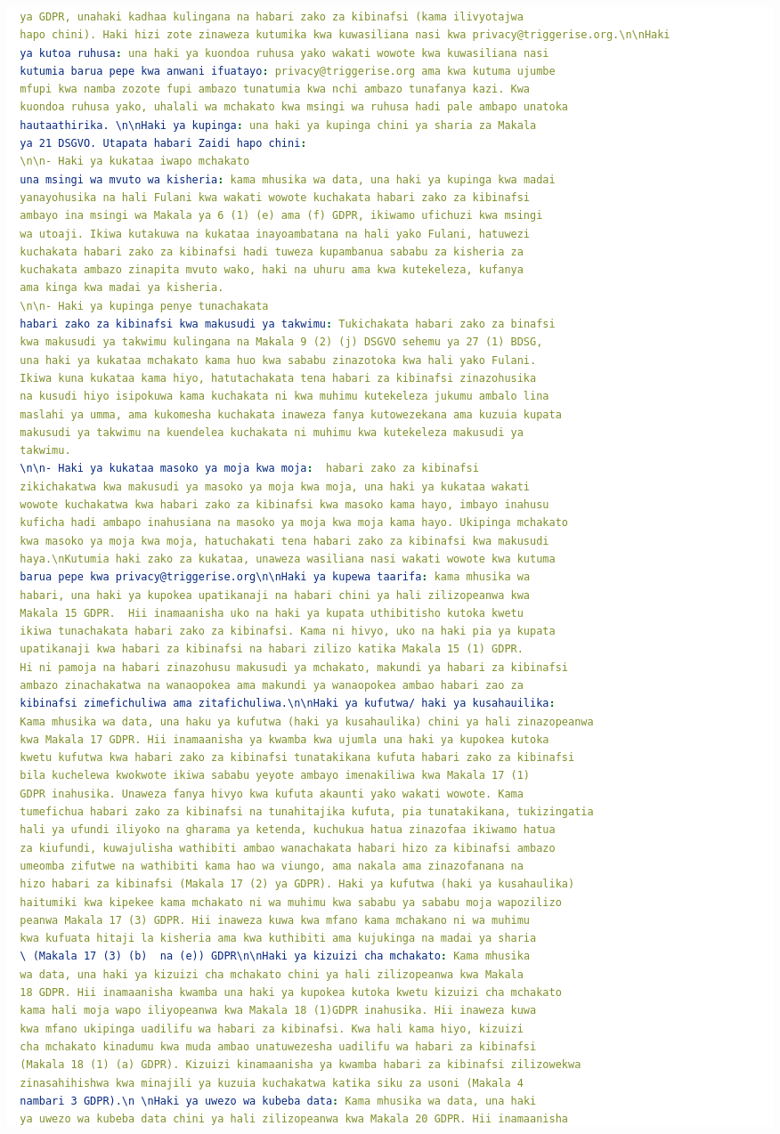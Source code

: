```yaml
  ya GDPR, unahaki kadhaa kulingana na habari zako za kibinafsi (kama ilivyotajwa
  hapo chini). Haki hizi zote zinaweza kutumika kwa kuwasiliana nasi kwa privacy@triggerise.org.\n\nHaki
  ya kutoa ruhusa: una haki ya kuondoa ruhusa yako wakati wowote kwa kuwasiliana nasi
  kutumia barua pepe kwa anwani ifuatayo: privacy@triggerise.org ama kwa kutuma ujumbe
  mfupi kwa namba zozote fupi ambazo tunatumia kwa nchi ambazo tunafanya kazi. Kwa
  kuondoa ruhusa yako, uhalali wa mchakato kwa msingi wa ruhusa hadi pale ambapo unatoka
  hautaathirika. \n\nHaki ya kupinga: una haki ya kupinga chini ya sharia za Makala
  ya 21 DSGVO. Utapata habari Zaidi hapo chini:
  \n\n- Haki ya kukataa iwapo mchakato
  una msingi wa mvuto wa kisheria: kama mhusika wa data, una haki ya kupinga kwa madai
  yanayohusika na hali Fulani kwa wakati wowote kuchakata habari zako za kibinafsi
  ambayo ina msingi wa Makala ya 6 (1) (e) ama (f) GDPR, ikiwamo ufichuzi kwa msingi
  wa utoaji. Ikiwa kutakuwa na kukataa inayoambatana na hali yako Fulani, hatuwezi
  kuchakata habari zako za kibinafsi hadi tuweza kupambanua sababu za kisheria za
  kuchakata ambazo zinapita mvuto wako, haki na uhuru ama kwa kutekeleza, kufanya
  ama kinga kwa madai ya kisheria.                
  \n\n- Haki ya kupinga penye tunachakata
  habari zako za kibinafsi kwa makusudi ya takwimu: Tukichakata habari zako za binafsi
  kwa makusudi ya takwimu kulingana na Makala 9 (2) (j) DSGVO sehemu ya 27 (1) BDSG,
  una haki ya kukataa mchakato kama huo kwa sababu zinazotoka kwa hali yako Fulani.
  Ikiwa kuna kukataa kama hiyo, hatutachakata tena habari za kibinafsi zinazohusika
  na kusudi hiyo isipokuwa kama kuchakata ni kwa muhimu kutekeleza jukumu ambalo lina
  maslahi ya umma, ama kukomesha kuchakata inaweza fanya kutowezekana ama kuzuia kupata
  makusudi ya takwimu na kuendelea kuchakata ni muhimu kwa kutekeleza makusudi ya
  takwimu.
  \n\n- Haki ya kukataa masoko ya moja kwa moja:  habari zako za kibinafsi
  zikichakatwa kwa makusudi ya masoko ya moja kwa moja, una haki ya kukataa wakati
  wowote kuchakatwa kwa habari zako za kibinafsi kwa masoko kama hayo, imbayo inahusu
  kuficha hadi ambapo inahusiana na masoko ya moja kwa moja kama hayo. Ukipinga mchakato
  kwa masoko ya moja kwa moja, hatuchakati tena habari zako za kibinafsi kwa makusudi
  haya.\nKutumia haki zako za kukataa, unaweza wasiliana nasi wakati wowote kwa kutuma
  barua pepe kwa privacy@triggerise.org\n\nHaki ya kupewa taarifa: kama mhusika wa
  habari, una haki ya kupokea upatikanaji na habari chini ya hali zilizopeanwa kwa
  Makala 15 GDPR.  Hii inamaanisha uko na haki ya kupata uthibitisho kutoka kwetu
  ikiwa tunachakata habari zako za kibinafsi. Kama ni hivyo, uko na haki pia ya kupata
  upatikanaji kwa habari za kibinafsi na habari zilizo katika Makala 15 (1) GDPR.
  Hi ni pamoja na habari zinazohusu makusudi ya mchakato, makundi ya habari za kibinafsi
  ambazo zinachakatwa na wanaopokea ama makundi ya wanaopokea ambao habari zao za
  kibinafsi zimefichuliwa ama zitafichuliwa.\n\nHaki ya kufutwa/ haki ya kusahauilika:
  Kama mhusika wa data, una haku ya kufutwa (haki ya kusahaulika) chini ya hali zinazopeanwa
  kwa Makala 17 GDPR. Hii inamaanisha ya kwamba kwa ujumla una haki ya kupokea kutoka
  kwetu kufutwa kwa habari zako za kibinafsi tunatakikana kufuta habari zako za kibinafsi
  bila kuchelewa kwokwote ikiwa sababu yeyote ambayo imenakiliwa kwa Makala 17 (1)
  GDPR inahusika. Unaweza fanya hivyo kwa kufuta akaunti yako wakati wowote. Kama
  tumefichua habari zako za kibinafsi na tunahitajika kufuta, pia tunatakikana, tukizingatia
  hali ya ufundi iliyoko na gharama ya ketenda, kuchukua hatua zinazofaa ikiwamo hatua
  za kiufundi, kuwajulisha wathibiti ambao wanachakata habari hizo za kibinafsi ambazo
  umeomba zifutwe na wathibiti kama hao wa viungo, ama nakala ama zinazofanana na
  hizo habari za kibinafsi (Makala 17 (2) ya GDPR). Haki ya kufutwa (haki ya kusahaulika)
  haitumiki kwa kipekee kama mchakato ni wa muhimu kwa sababu ya sababu moja wapozilizo
  peanwa Makala 17 (3) GDPR. Hii inaweza kuwa kwa mfano kama mchakano ni wa muhimu
  kwa kufuata hitaji la kisheria ama kwa kuthibiti ama kujukinga na madai ya sharia
  \ (Makala 17 (3) (b)  na (e)) GDPR\n\nHaki ya kizuizi cha mchakato: Kama mhusika
  wa data, una haki ya kizuizi cha mchakato chini ya hali zilizopeanwa kwa Makala
  18 GDPR. Hii inamaanisha kwamba una haki ya kupokea kutoka kwetu kizuizi cha mchakato
  kama hali moja wapo iliyopeanwa kwa Makala 18 (1)GDPR inahusika. Hii inaweza kuwa
  kwa mfano ukipinga uadilifu wa habari za kibinafsi. Kwa hali kama hiyo, kizuizi
  cha mchakato kinadumu kwa muda ambao unatuwezesha uadilifu wa habari za kibinafsi
  (Makala 18 (1) (a) GDPR). Kizuizi kinamaanisha ya kwamba habari za kibinafsi zilizowekwa
  zinasahihishwa kwa minajili ya kuzuia kuchakatwa katika siku za usoni (Makala 4
  nambari 3 GDPR).\n \nHaki ya uwezo wa kubeba data: Kama mhusika wa data, una haki
  ya uwezo wa kubeba data chini ya hali zilizopeanwa kwa Makala 20 GDPR. Hii inamaanisha
```